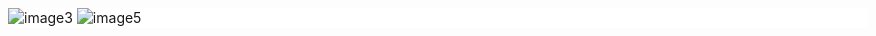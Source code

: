 ![image3](http://upload-images.jianshu.io/upload_images/14971265-b6ef4101fd4f9541.png?imageMogr2/auto-orient/strip%7CimageView2/2/w/1240)
![image5](http://upload-images.jianshu.io/upload_images/14971265-b8e4742019439eef.png?imageMogr2/auto-orient/strip%7CimageView2/2/w/1240)



